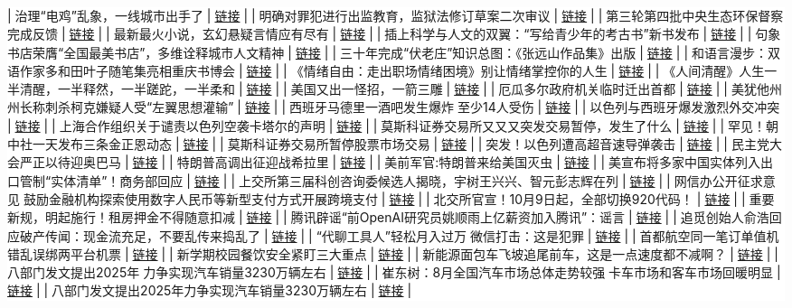 | 治理“电鸡”乱象，一线城市出手了 | [链接](https://news.sina.com.cn/c/2025-09-13/doc-infqizyf1691321.shtml) |
| 明确对罪犯进行出监教育，监狱法修订草案二次审议 | [链接](https://news.sina.com.cn/o/2025-09-13/doc-infqizyi6616655.shtml) |
| 第三轮第四批中央生态环保督察完成反馈 | [链接](https://news.sina.com.cn/c/2025-09-13/doc-infqivsi1793901.shtml) |
| 最新最火小说，玄幻悬疑言情应有尽有 | [链接](http://vip.book.sina.com.cn/weibobook?pos=20001) |
| 插上科学与人文的双翼：“写给青少年的考古书”新书发布 | [链接](http://book.sina.com.cn/zixun/2025-07-26/doc-infhuzhs1973107.shtml) |
| 句象书店荣膺“全国最美书店”，多维诠释城市人文精神 | [链接](http://book.sina.com.cn/zixun/2025-07-30/doc-infifraw8419452.shtml) |
| 三十年完成“伏老庄”知识总图：《张远山作品集》出版 | [链接](http://book.sina.com.cn/zixun/2025-07-28/doc-infhysic5880731.shtml) |
| 和语言漫步：双语作家多和田叶子随笔集亮相重庆书博会 | [链接](http://book.sina.com.cn/zixun/2025-07-28/doc-infhysic5884510.shtml) |
| 《情绪自由：走出职场情绪困境》别让情绪掌控你的人生 | [链接](http://vip.book.sina.com.cn/weibobook/vipc.php?bid=5637825) |
| 《人间清醒》人生一半清醒，一半释然，一半蹉跎，一半柔和 | [链接](http://vip.book.sina.com.cn/weibobook/vipc.php?bid=5637827) |
| 美国又出一怪招，一箭三雕 | [链接](https://news.sina.com.cn/w/2025-09-14/doc-infqmits7630483.shtml) |
| 厄瓜多尔政府机关临时迁出首都 | [链接](https://news.sina.com.cn/w/2025-09-14/doc-infqmitt5937300.shtml) |
| 美犹他州州长称刺杀柯克嫌疑人受“左翼思想灌输” | [链接](https://news.sina.com.cn/w/2025-09-14/doc-infqkswe3233346.shtml) |
| 西班牙马德里一酒吧发生爆炸 至少14人受伤 | [链接](https://news.sina.com.cn/w/2025-09-13/doc-infqknqa8068604.shtml) |
| 以色列与西班牙爆发激烈外交冲突 | [链接](https://news.sina.com.cn/w/2025-09-13/doc-infqkhhf6511268.shtml) |
| 上海合作组织关于谴责以色列空袭卡塔尔的声明 | [链接](https://news.sina.com.cn/w/2025-09-13/doc-infqizyi6633029.shtml) |
| 莫斯科证券交易所又又又突发交易暂停，发生了什么 | [链接](https://news.sina.com.cn/o/2025-09-13/doc-infqivsq3660253.shtml) |
| 罕见！朝中社一天发布三条金正恩动态 | [链接](https://news.sina.com.cn/w/2025-09-13/doc-infqivsm6724028.shtml) |
| 莫斯科证券交易所暂停股票市场交易 | [链接](https://news.sina.com.cn/w/2025-09-13/doc-infqivsm6721293.shtml) |
| 突发！以色列遭高超音速导弹袭击 | [链接](https://news.sina.com.cn/w/2025-09-13/doc-infqirks3749299.shtml) |
| 民主党大会严正以待迎奥巴马 | [链接](http://news.sina.com.cn/zt_d/usconvention2016) |
| 特朗普高调出征迎战希拉里 | [链接](http://news.sina.com.cn/zt_d/usconvention2016) |
| 美前军官:特朗普来给美国灭虫 | [链接](http://news.sina.com.cn/w/zg/2016-07-09/doc-ifxtwihp9896306.shtml) |
| 美宣布将多家中国实体列入出口管制“实体清单”！商务部回应 | [链接](https://finance.sina.com.cn/roll/2025-09-13/doc-infqizyn3550700.shtml) |
| 上交所第三届科创咨询委候选人揭晓，宇树王兴兴、智元彭志辉在列 | [链接](https://finance.sina.com.cn/roll/2025-09-14/doc-infqmitt5941188.shtml) |
| 网信办公开征求意见 鼓励金融机构探索使用数字人民币等新型支付方式开展跨境支付 | [链接](https://finance.sina.com.cn/jjxw/2025-09-13/doc-infqizyn3557563.shtml) |
| 北交所官宣！10月9日起，全部切换920代码！ | [链接](https://finance.sina.com.cn/stock/relnews/2025-09-14/doc-infqmcmv6062148.shtml) |
| 重要新规，明起施行！租房押金不得随意扣减 | [链接](https://finance.sina.com.cn/china/2025-09-14/doc-infqmitt5936409.shtml) |
| 腾讯辟谣“前OpenAI研究员姚顺雨上亿薪资加入腾讯”：谣言 | [链接](https://finance.sina.com.cn/tech/shenji/2025-09-12/doc-infqevpp0887857.shtml) |
| 追觅创始人俞浩回应破产传闻：现金流充足，不要乱传来捣乱了 | [链接](https://finance.sina.com.cn/tech/roll/2025-09-12/doc-infqeeru2794782.shtml) |
| “代聊工具人”轻松月入过万 微信打击：这是犯罪 | [链接](https://finance.sina.com.cn/tech/roll/2025-09-12/doc-infqerfv3185288.shtml) |
| 首都航空同一笔订单值机错乱误绑两平台机票 | [链接](https://tousu.sina.com.cn/complaint/view/17387473612/?sld=3bf8e2b70e6889b152fb3e077bcf261c) |
| 新学期校园餐饮安全紧盯三大重点 | [链接](https://edu.sina.com.cn/) |
| 新能源面包车飞坡追尾前车，这是一点速度都不减啊？ | [链接](https://k.sina.com.cn/article_1720464350_m668c33de033018tf4.html?from=news&subch=onews) |
| 八部门发文提出2025年 力争实现汽车销量3230万辆左右 | [链接](https://k.sina.com.cn/article_2400694230_8f17afd60200183rq.html?from=auto&subch=oauto) |
| 崔东树：8月全国汽车市场总体走势较强 卡车市场和客车市场回暖明显 | [链接](https://k.sina.com.cn/article_5115326071_130e5ae7702002nfmg.html?from=finance) |
| 八部门发文提出2025年力争实现汽车销量3230万辆左右 | [链接](https://k.sina.com.cn/article_6192604651_1711ba5eb02001iqs6.html?from=auto&subch=oauto) |
